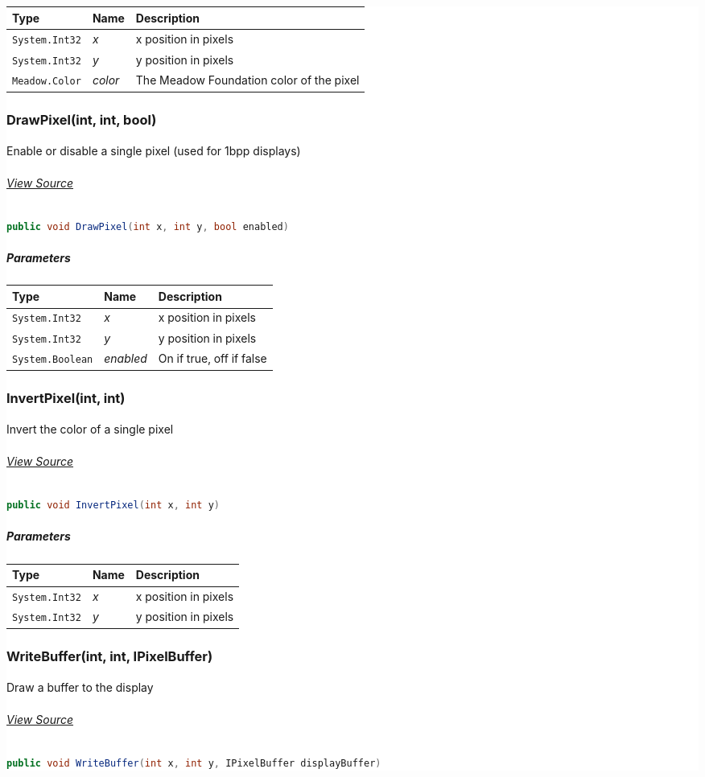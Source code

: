 | Type | Name | Description |
|:--- |:--- |:--- |
| `System.Int32` | *x* | x position in pixels |
| `System.Int32` | *y* | y position in pixels |
| `Meadow.Color` | *color* | The Meadow Foundation color of the pixel |

### DrawPixel(int, int, bool)
Enable or disable a single pixel (used for 1bpp displays)
###### [View Source](https://github.com/WildernessLabs/Meadow.Foundation.git/blob/develop/Source/Meadow.Foundation.Peripherals/Displays.ePaperWaveShare/Driver/Drivers/Epd5in65f.cs#L284)
```csharp title="Declaration"
public void DrawPixel(int x, int y, bool enabled)
```

##### Parameters

| Type | Name | Description |
|:--- |:--- |:--- |
| `System.Int32` | *x* | x position in pixels |
| `System.Int32` | *y* | y position in pixels |
| `System.Boolean` | *enabled* | On if true, off if false |

### InvertPixel(int, int)
Invert the color of a single pixel
###### [View Source](https://github.com/WildernessLabs/Meadow.Foundation.git/blob/develop/Source/Meadow.Foundation.Peripherals/Displays.ePaperWaveShare/Driver/Drivers/Epd5in65f.cs#L294)
```csharp title="Declaration"
public void InvertPixel(int x, int y)
```

##### Parameters

| Type | Name | Description |
|:--- |:--- |:--- |
| `System.Int32` | *x* | x position in pixels |
| `System.Int32` | *y* | y position in pixels |

### WriteBuffer(int, int, IPixelBuffer)
Draw a buffer to the display
###### [View Source](https://github.com/WildernessLabs/Meadow.Foundation.git/blob/develop/Source/Meadow.Foundation.Peripherals/Displays.ePaperWaveShare/Driver/Drivers/Epd5in65f.cs#L302)
```csharp title="Declaration"
public void WriteBuffer(int x, int y, IPixelBuffer displayBuffer)
```
